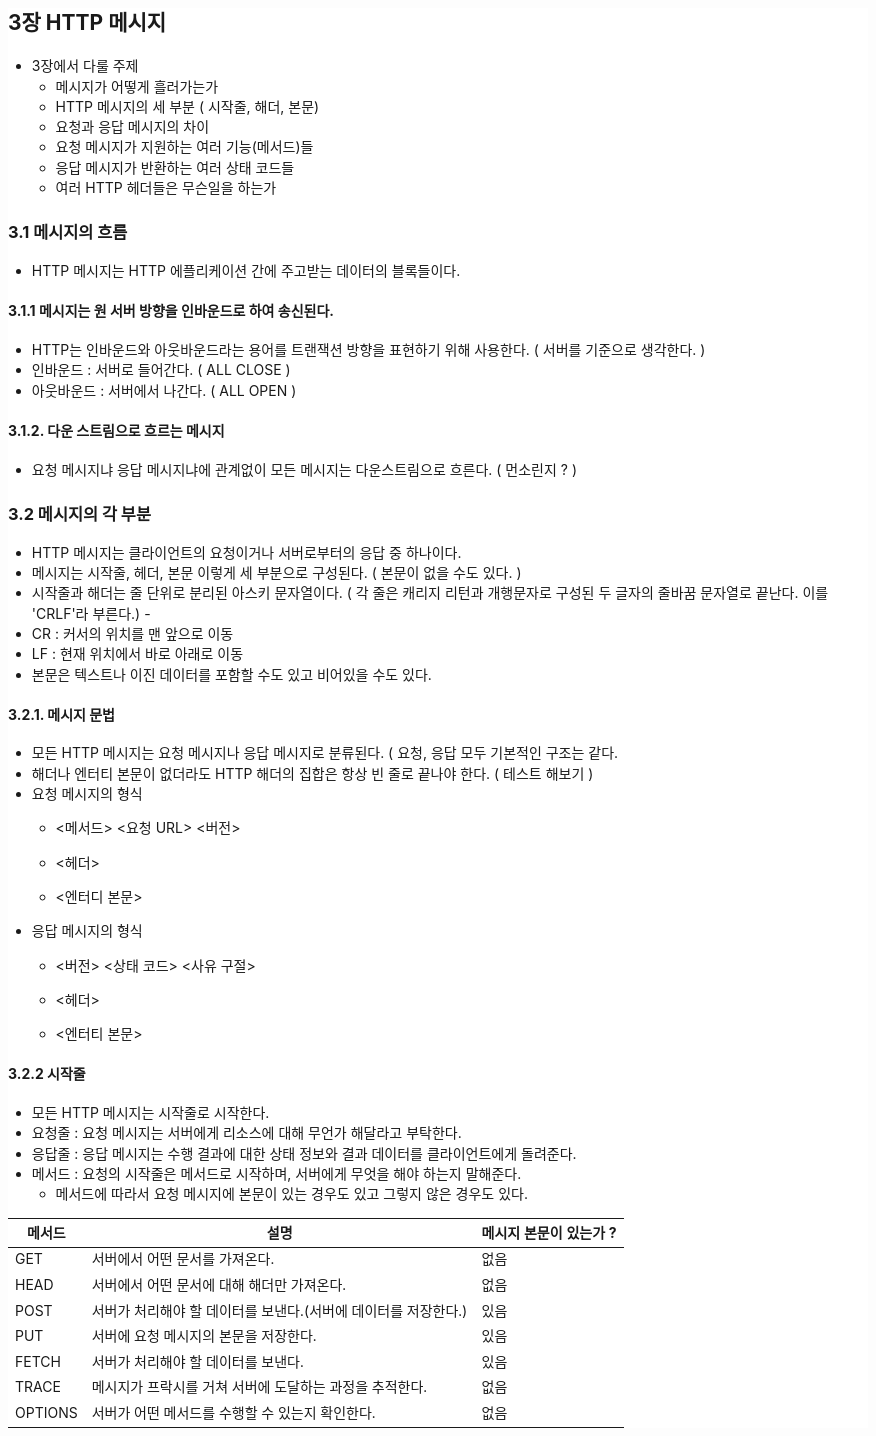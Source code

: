 ## 3장 HTTP 메시지
 - 3장에서 다룰 주제
   - 메시지가 어떻게 흘러가는가
   - HTTP 메시지의 세 부분 ( 시작줄, 해더, 본문)
   - 요청과 응답 메시지의 차이
   - 요청 메시지가 지원하는 여러 기능(메서드)들
   - 응답 메시지가 반환하는 여러 상태 코드들
   - 여러 HTTP 헤더들은 무슨일을 하는가

### 3.1 메시지의 흐름
  - HTTP 메시지는 HTTP 에플리케이션 간에 주고받는 데이터의 블록들이다.

#### 3.1.1 메시지는 원 서버 방향을 인바운드로 하여 송신된다.
 - HTTP는 인바운드와 아웃바운드라는 용어를 트랜잭션 방향을 표현하기 위해 사용한다. ( 서버를 기준으로 생각한다. )
 - 인바운드 : 서버로 들어간다. ( ALL CLOSE )
 - 아웃바운드 : 서버에서 나간다. ( ALL OPEN )
  
#### 3.1.2. 다운 스트림으로 흐르는 메시지
  - 요청 메시지냐 응답 메시지냐에 관계없이 모든 메시지는 다운스트림으로 흐른다.  ( 먼소린지 ? )

### 3.2 메시지의 각 부분
  - HTTP 메시지는 클라이언트의 요청이거나 서버로부터의 응답 중 하나이다.
  - 메시지는 시작줄, 헤더, 본문 이렇게 세 부분으로 구성된다. ( 본문이 없을 수도 있다. )
  - 시작줄과 해더는 줄 단위로 분리된 아스키 문자열이다. ( 각 줄은 캐리지 리턴과 개행문자로 구성된 두 글자의 줄바꿈 문자열로 끝난다. 이를 'CRLF'라 부른다.) - 
  - CR : 커서의 위치를 맨 앞으로 이동
  - LF :  현재 위치에서 바로 아래로 이동
  - 본문은 텍스트나 이진 데이터를 포함할 수도 있고 비어있을 수도 있다.
  
  #### 3.2.1. 메시지 문법
   - 모든 HTTP 메시지는 요청 메시지나 응답 메시지로 분류된다.  ( 요청, 응답 모두 기본적인 구조는 같다. 
   - 해더나 엔터티 본문이 없더라도 HTTP 해더의 집합은 항상 빈 줄로 끝나야 한다. ( 테스트 해보기 )
   - 요청 메시지의 형식
     -  <메서드> <요청 URL> <버전>
     -  <헤더>
  
     -  <엔터디 본문>
  -  응답 메시지의 형식
     -  <버전> <상태 코드> <사유 구절>
     -  <헤더>
  
     -  <엔터티 본문>

#### 3.2.2 시작줄
 - 모든 HTTP 메시지는 시작줄로 시작한다.
 - 요청줄 : 요청 메시지는 서버에게 리소스에 대해 무언가 해달라고 부탁한다. 
 - 응답줄 : 응답 메시지는 수행 결과에 대한 상태 정보와 결과 데이터를 클라이언트에게 돌려준다.
 - 메서드 : 요청의 시작줄은 메서드로 시작하며, 서버에게 무엇을 해야 하는지 말해준다.
   - 메서드에 따라서 요청 메시지에 본문이 있는 경우도 있고 그렇지 않은 경우도 있다.

|메서드|설명|메시지 본문이 있는가 ?|
|------|---|---|
|GET|서버에서 어떤 문서를 가져온다.|없음|
|HEAD|서버에서 어떤 문서에 대해 해더만 가져온다.|없음|
|POST|서버가 처리해야 할 데이터를 보낸다.(서버에 데이터를 저장한다.)|있음|
|PUT|서버에 요청 메시지의 본문을 저장한다.|있음|
|FETCH|서버가 처리해야 할 데이터를 보낸다.|있음|
|TRACE|메시지가 프락시를 거쳐 서버에 도달하는 과정을 추적한다.|없음|
|OPTIONS|서버가 어떤 메서드를 수행할 수 있는지 확인한다.|없음|